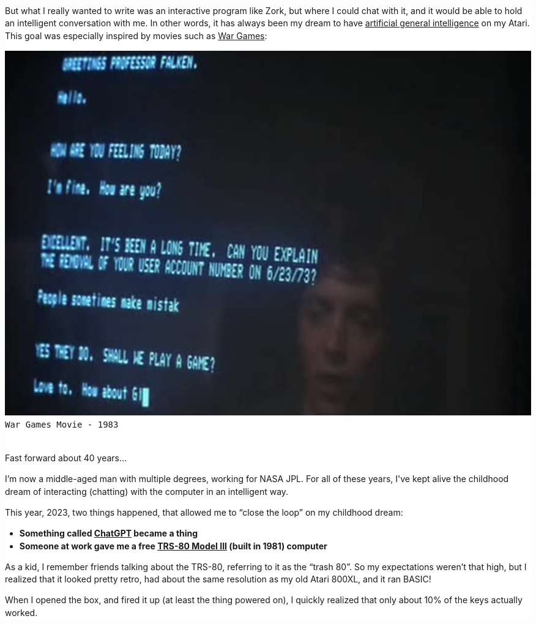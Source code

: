 But what I really wanted to write was an interactive program like Zork, but where I could chat with it, and it would be able to hold an intelligent conversation with me.  In other words, it has always been my dream to have [artificial general intelligence](https://en.wikipedia.org/wiki/Artificial_general_intelligence) on my Atari.  This goal was especially inspired by movies such as [War Games](https://www.imdb.com/title/tt0086567/):

<kbd><img src="images/war-games.png" width="100%"/>War Games Movie - 1983</kbd>
<br/><br/>

Fast forward about 40 years…

I’m now a middle-aged man with multiple degrees, working for NASA JPL.  For all of these years, I've kept alive the childhood dream of interacting (chatting) with the computer in an intelligent way.

This year, 2023, two things happened, that allowed me to “close the loop” on my childhood dream:
- **Something called [ChatGPT](https://openai.com/blog/chatgpt) became a thing**
- **Someone at work gave me a free [TRS-80 Model III](http://www.trs-80.org/model-3/) (built in 1981) computer**

As a kid, I remember friends talking about the TRS-80, referring to it as the “trash 80”.  So my expectations weren’t that high, but I realized that it looked pretty retro, had about the same resolution as my old Atari 800XL, and it ran BASIC!  

When I opened the box, and fired it up (at least the thing powered on), I quickly realized that only about 10% of the keys actually worked.
